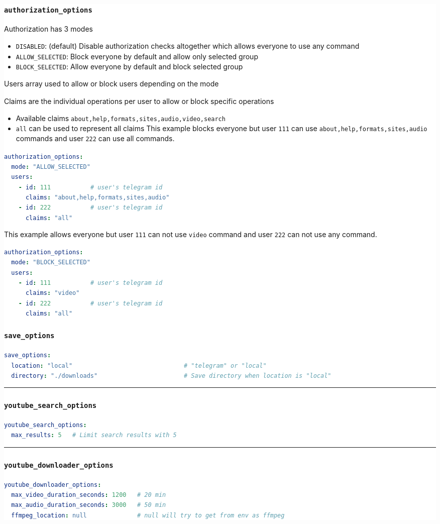 ### `authorization_options`

Authorization has 3 modes
  - `DISABLED`: (default) Disable authorization checks altogether which allows everyone to use any command
  - `ALLOW_SELECTED`: Block everyone by default and allow only selected group
  - `BLOCK_SELECTED`: Allow everyone by default and block selected group

Users array used to allow or block users depending on the mode

Claims are the individual operations per user to allow or block specific operations
   - Available claims `about,help,formats,sites,audio,video,search`
   - `all` can be used to represent all claims
This example blocks everyone but user `111` can use `about,help,formats,sites,audio` commands and user `222` can use all commands.
```yaml
authorization_options:
  mode: "ALLOW_SELECTED"
  users: 
    - id: 111           # user's telegram id
      claims: "about,help,formats,sites,audio"
    - id: 222           # user's telegram id
      claims: "all"
```
This example allows everyone but user `111` can not use `video` command and user `222` can not use any command.
```yaml
authorization_options:
  mode: "BLOCK_SELECTED"
  users: 
    - id: 111           # user's telegram id
      claims: "video"
    - id: 222           # user's telegram id
      claims: "all"
```

### `save_options`
```yaml
save_options:
  location: "local"                               # "telegram" or "local"
  directory: "./downloads"                        # Save directory when location is "local"
```
---

### `youtube_search_options`
```yaml
youtube_search_options:
  max_results: 5   # Limit search results with 5
```

---

### `youtube_downloader_options`
```yaml
youtube_downloader_options:
  max_video_duration_seconds: 1200   # 20 min
  max_audio_duration_seconds: 3000   # 50 min
  ffmpeg_location: null              # null will try to get from env as ffmpeg
```
